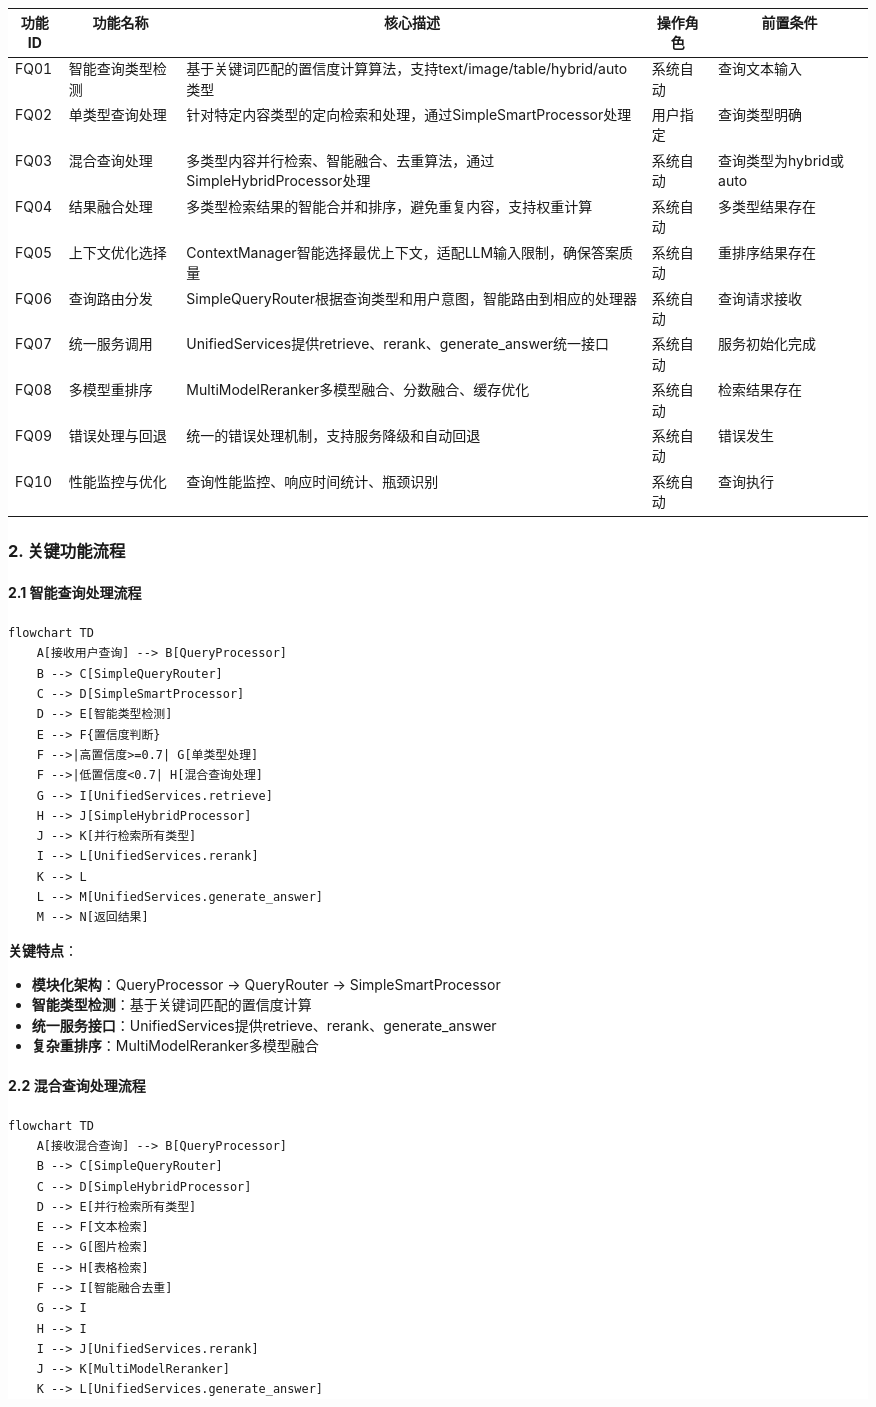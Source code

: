 | 功能ID | 功能名称 | 核心描述 | 操作角色 | 前置条件 |
| ------- | -------- | -------- | -------- | -------- |
| FQ01 | 智能查询类型检测 | 基于关键词匹配的置信度计算算法，支持text/image/table/hybrid/auto类型 | 系统自动 | 查询文本输入 |
| FQ02 | 单类型查询处理 | 针对特定内容类型的定向检索和处理，通过SimpleSmartProcessor处理 | 用户指定 | 查询类型明确 |
| FQ03 | 混合查询处理 | 多类型内容并行检索、智能融合、去重算法，通过SimpleHybridProcessor处理 | 系统自动 | 查询类型为hybrid或auto |
| FQ04 | 结果融合处理 | 多类型检索结果的智能合并和排序，避免重复内容，支持权重计算 | 系统自动 | 多类型结果存在 |
| FQ05 | 上下文优化选择 | ContextManager智能选择最优上下文，适配LLM输入限制，确保答案质量 | 系统自动 | 重排序结果存在 |
| FQ06 | 查询路由分发 | SimpleQueryRouter根据查询类型和用户意图，智能路由到相应的处理器 | 系统自动 | 查询请求接收 |
| FQ07 | 统一服务调用 | UnifiedServices提供retrieve、rerank、generate_answer统一接口 | 系统自动 | 服务初始化完成 |
| FQ08 | 多模型重排序 | MultiModelReranker多模型融合、分数融合、缓存优化 | 系统自动 | 检索结果存在 |
| FQ09 | 错误处理与回退 | 统一的错误处理机制，支持服务降级和自动回退 | 系统自动 | 错误发生 |
| FQ10 | 性能监控与优化 | 查询性能监控、响应时间统计、瓶颈识别 | 系统自动 | 查询执行 |

### 2. 关键功能流程

#### 2.1 智能查询处理流程

```mermaid
flowchart TD
    A[接收用户查询] --> B[QueryProcessor]
    B --> C[SimpleQueryRouter]
    C --> D[SimpleSmartProcessor]
    D --> E[智能类型检测]
    E --> F{置信度判断}
    F -->|高置信度>=0.7| G[单类型处理]
    F -->|低置信度<0.7| H[混合查询处理]
    G --> I[UnifiedServices.retrieve]
    H --> J[SimpleHybridProcessor]
    J --> K[并行检索所有类型]
    I --> L[UnifiedServices.rerank]
    K --> L
    L --> M[UnifiedServices.generate_answer]
    M --> N[返回结果]
```

**关键特点**：
- **模块化架构**：QueryProcessor → QueryRouter → SimpleSmartProcessor
- **智能类型检测**：基于关键词匹配的置信度计算
- **统一服务接口**：UnifiedServices提供retrieve、rerank、generate_answer
- **复杂重排序**：MultiModelReranker多模型融合

#### 2.2 混合查询处理流程

```mermaid
flowchart TD
    A[接收混合查询] --> B[QueryProcessor]
    B --> C[SimpleQueryRouter]
    C --> D[SimpleHybridProcessor]
    D --> E[并行检索所有类型]
    E --> F[文本检索]
    E --> G[图片检索]
    E --> H[表格检索]
    F --> I[智能融合去重]
    G --> I
    H --> I
    I --> J[UnifiedServices.rerank]
    J --> K[MultiModelReranker]
    K --> L[UnifiedServices.generate_answer]
```